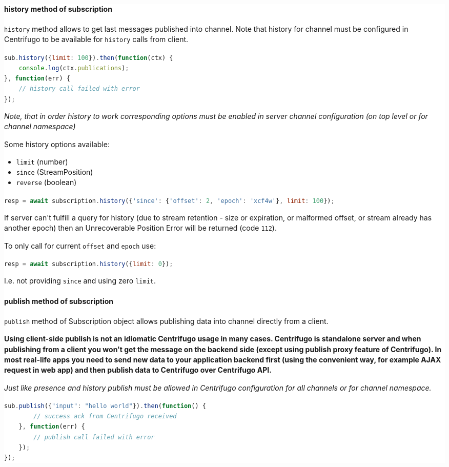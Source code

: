 #### history method of subscription

`history` method allows to get last messages published into channel. Note that history for channel must be configured in Centrifugo to be available for `history` calls from client.

```javascript
sub.history({limit: 100}).then(function(ctx) {
    console.log(ctx.publications);
}, function(err) {
    // history call failed with error
});
```

*Note, that in order history to work corresponding options must be enabled in server channel configuration (on top level or for channel namespace)*

Some history options available:

* `limit` (number)
* `since` (StreamPosition)
* `reverse` (boolean)

```javascript
resp = await subscription.history({'since': {'offset': 2, 'epoch': 'xcf4w'}, limit: 100});
```

If server can't fulfill a query for history (due to stream retention - size or expiration, or malformed offset, or stream already has another epoch) then an Unrecoverable Position Error will be returned (code `112`).

To only call for current `offset` and `epoch` use:

```javascript
resp = await subscription.history({limit: 0});
```

I.e. not providing `since` and using zero `limit`.

#### publish method of subscription

`publish` method of Subscription object allows publishing data into channel directly from a client.

**Using client-side publish is not an idiomatic Centrifugo usage in many cases. Centrifugo is standalone server and when publishing from a client you won't get the message on the backend side (except using publish proxy feature of Centrifugo). In most real-life apps you need to send new data to your application backend first (using the convenient way, for example AJAX request in web app) and then publish data to Centrifugo over Centrifugo API.**

*Just like presence and history publish must be allowed in Centrifugo configuration for all channels or for channel namespace.*

```javascript
sub.publish({"input": "hello world"}).then(function() {
        // success ack from Centrifugo received
    }, function(err) {
        // publish call failed with error
    });
});
```
